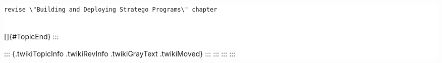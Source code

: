     revise \"Building and Deploying Stratego Programs\" chapter

\
[]{#TopicEnd}
:::

::: {.twikiTopicInfo .twikiRevInfo .twikiGrayText .twikiMoved}
:::
:::
:::
:::
